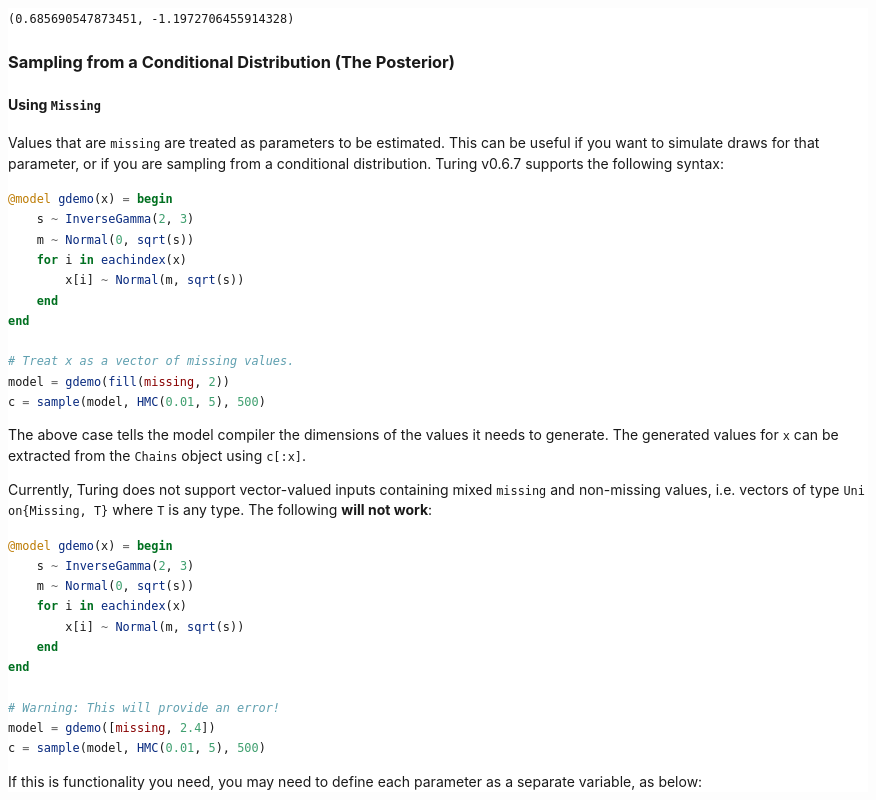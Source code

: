 
```
(0.685690547873451, -1.1972706455914328)
```


### Sampling from a Conditional Distribution (The Posterior)


#### Using `Missing`


Values that are `missing` are treated as parameters to be estimated. This can be useful if you want to simulate draws for that parameter, or if you are sampling from a conditional distribution. Turing v0.6.7 supports the following syntax:


```julia
@model gdemo(x) = begin
    s ~ InverseGamma(2, 3)
    m ~ Normal(0, sqrt(s))
    for i in eachindex(x)
        x[i] ~ Normal(m, sqrt(s))
    end
end

# Treat x as a vector of missing values.
model = gdemo(fill(missing, 2))
c = sample(model, HMC(0.01, 5), 500)
```


The above case tells the model compiler the dimensions of the values it needs to generate. The generated values for `x` can be extracted from the `Chains` object using `c[:x]`.


Currently, Turing does not support vector-valued inputs containing mixed `missing` and non-missing values, i.e. vectors of type `Union{Missing, T}` where `T` is any type. The following **will not work**:


```julia
@model gdemo(x) = begin
    s ~ InverseGamma(2, 3)
    m ~ Normal(0, sqrt(s))
    for i in eachindex(x)
        x[i] ~ Normal(m, sqrt(s))
    end
end

# Warning: This will provide an error!
model = gdemo([missing, 2.4])
c = sample(model, HMC(0.01, 5), 500)
```


If this is functionality you need, you may need to define each parameter as a separate variable, as below:

